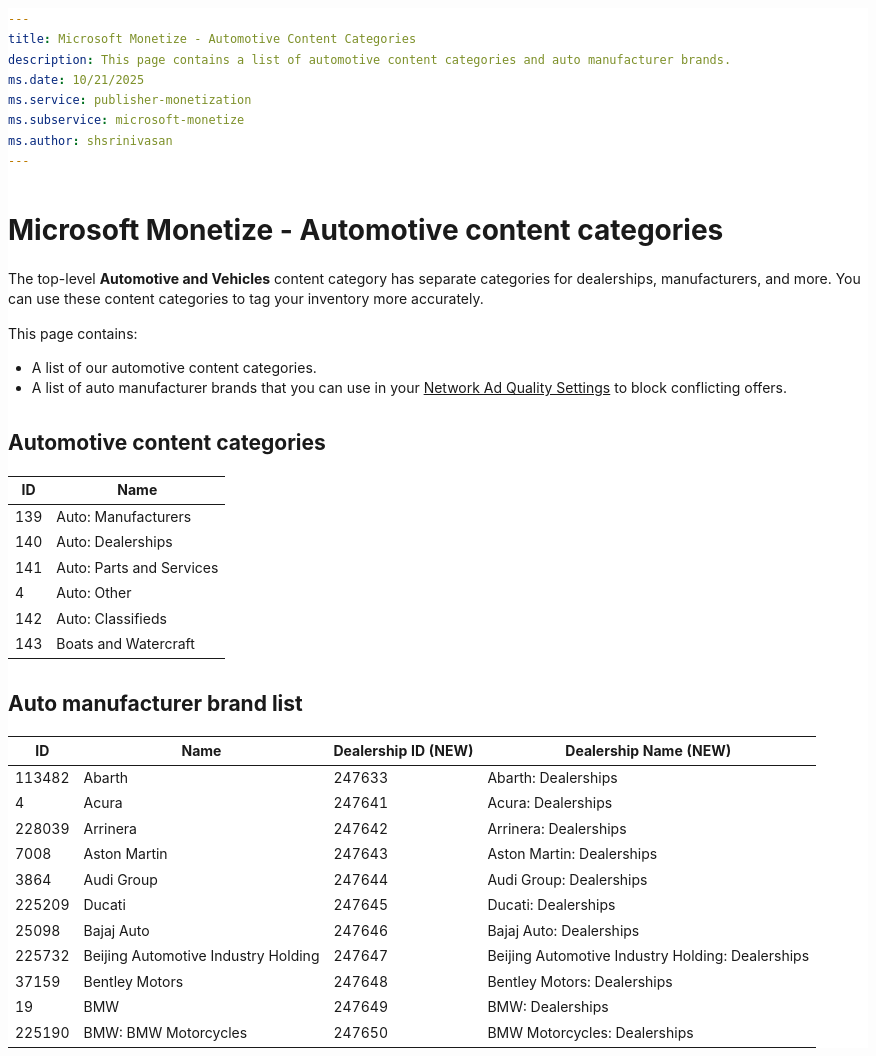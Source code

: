 ```yaml
---
title: Microsoft Monetize - Automotive Content Categories
description: This page contains a list of automotive content categories and auto manufacturer brands.
ms.date: 10/21/2025
ms.service: publisher-monetization
ms.subservice: microsoft-monetize
ms.author: shsrinivasan 
---
```



# Microsoft Monetize - Automotive content categories

The top-level **Automotive and Vehicles** content category has separate categories for dealerships, manufacturers, and more. You can use these content categories to tag your inventory more accurately.

This page contains:

- A list of our automotive content categories.
- A list of auto manufacturer brands that you can use in your [Network Ad Quality Settings](working-with-network-ad-quality.md) to block conflicting offers.

## Automotive content categories

| ID | Name |
|--|--|
| 139 | Auto: Manufacturers |
| 140 | Auto: Dealerships |
| 141 | Auto: Parts and Services |
| 4 | Auto: Other |
| 142 | Auto: Classifieds |
| 143 | Boats and Watercraft |

## Auto manufacturer brand list

| ID | Name | Dealership ID (NEW) | Dealership Name (NEW) |
|--|--|--|--|
| 113482 | Abarth | 247633 | Abarth: Dealerships |
| 4 | Acura | 247641 | Acura: Dealerships |
| 228039 | Arrinera | 247642 | Arrinera: Dealerships |
| 7008 | Aston Martin | 247643 | Aston Martin: Dealerships |
| 3864 | Audi Group | 247644 | Audi Group: Dealerships |
| 225209 | Ducati | 247645 | Ducati: Dealerships |
| 25098 | Bajaj Auto | 247646 | Bajaj Auto: Dealerships |
| 225732 | Beijing Automotive Industry Holding | 247647 | Beijing Automotive Industry Holding: Dealerships |
| 37159 | Bentley Motors | 247648 | Bentley Motors: Dealerships |
| 19 | BMW | 247649 | BMW: Dealerships |
| 225190 | BMW: BMW Motorcycles | 247650 | BMW Motorcycles: Dealerships |